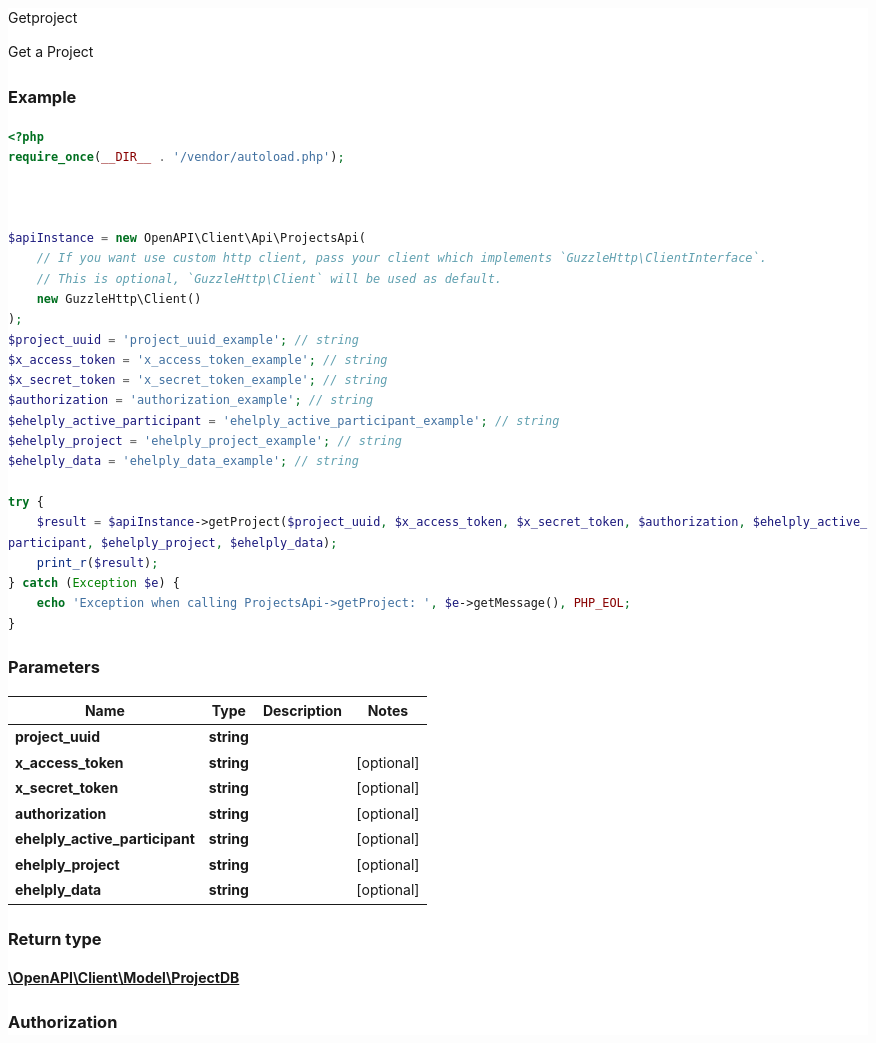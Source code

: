 Getproject

Get a Project

### Example

```php
<?php
require_once(__DIR__ . '/vendor/autoload.php');



$apiInstance = new OpenAPI\Client\Api\ProjectsApi(
    // If you want use custom http client, pass your client which implements `GuzzleHttp\ClientInterface`.
    // This is optional, `GuzzleHttp\Client` will be used as default.
    new GuzzleHttp\Client()
);
$project_uuid = 'project_uuid_example'; // string
$x_access_token = 'x_access_token_example'; // string
$x_secret_token = 'x_secret_token_example'; // string
$authorization = 'authorization_example'; // string
$ehelply_active_participant = 'ehelply_active_participant_example'; // string
$ehelply_project = 'ehelply_project_example'; // string
$ehelply_data = 'ehelply_data_example'; // string

try {
    $result = $apiInstance->getProject($project_uuid, $x_access_token, $x_secret_token, $authorization, $ehelply_active_participant, $ehelply_project, $ehelply_data);
    print_r($result);
} catch (Exception $e) {
    echo 'Exception when calling ProjectsApi->getProject: ', $e->getMessage(), PHP_EOL;
}
```

### Parameters

Name | Type | Description  | Notes
------------- | ------------- | ------------- | -------------
 **project_uuid** | **string**|  |
 **x_access_token** | **string**|  | [optional]
 **x_secret_token** | **string**|  | [optional]
 **authorization** | **string**|  | [optional]
 **ehelply_active_participant** | **string**|  | [optional]
 **ehelply_project** | **string**|  | [optional]
 **ehelply_data** | **string**|  | [optional]

### Return type

[**\OpenAPI\Client\Model\ProjectDB**](../Model/ProjectDB.md)

### Authorization
